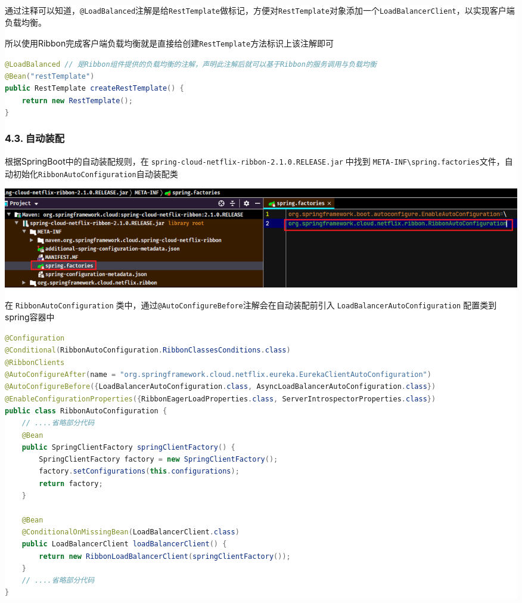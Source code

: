 通过注释可以知道，`@LoadBalanced`注解是给`RestTemplate`做标记，方便对`RestTemplate`对象添加一个`LoadBalancerClient`，以实现客户端负载均衡。

所以使用Ribbon完成客户端负载均衡就是直接给创建`RestTemplate`方法标识上该注解即可

```java
@LoadBalanced // 是Ribbon组件提供的负载均衡的注解，声明此注解后就可以基于Ribbon的服务调用与负载均衡
@Bean("restTemplate")
public RestTemplate createRestTemplate() {
    return new RestTemplate();
}
```

### 4.3. 自动装配

根据SpringBoot中的自动装配规则，在 `spring-cloud-netflix-ribbon-2.1.0.RELEASE.jar` 中找到 `META-INF\spring.factories`文件，自动初始化`RibbonAutoConfiguration`自动装配类

![](images/20201013170624489_17129.png)

在 `RibbonAutoConfiguration` 类中，通过`@AutoConfigureBefore`注解会在自动装配前引入 `LoadBalancerAutoConfiguration` 配置类到spring容器中

```java
@Configuration
@Conditional(RibbonAutoConfiguration.RibbonClassesConditions.class)
@RibbonClients
@AutoConfigureAfter(name = "org.springframework.cloud.netflix.eureka.EurekaClientAutoConfiguration")
@AutoConfigureBefore({LoadBalancerAutoConfiguration.class, AsyncLoadBalancerAutoConfiguration.class})
@EnableConfigurationProperties({RibbonEagerLoadProperties.class, ServerIntrospectorProperties.class})
public class RibbonAutoConfiguration {
    // ....省略部分代码
    @Bean
	public SpringClientFactory springClientFactory() {
		SpringClientFactory factory = new SpringClientFactory();
		factory.setConfigurations(this.configurations);
		return factory;
	}

	@Bean
	@ConditionalOnMissingBean(LoadBalancerClient.class)
	public LoadBalancerClient loadBalancerClient() {
		return new RibbonLoadBalancerClient(springClientFactory());
	}
    // ....省略部分代码
}
```
